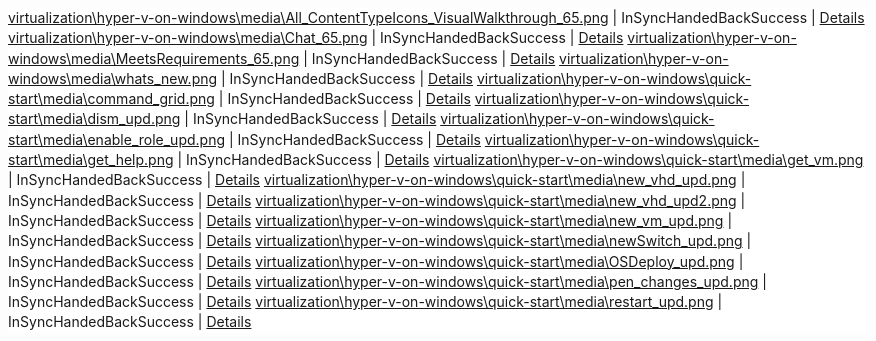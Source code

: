  [virtualization\hyper-v-on-windows\media\All_ContentTypeIcons_VisualWalkthrough_65.png](https://github.com/Microsoft/Virtualization-Documentation-Private/blob/54eff4bb74ac9f4dc870d6046654bf918eac9bb5/virtualization/hyper-v-on-windows/media/All_ContentTypeIcons_VisualWalkthrough_65.png) | InSyncHandedBackSuccess | [Details](#8489e1cb35de12a7cc54a8c1b29f40672eaac851110)
 [virtualization\hyper-v-on-windows\media\Chat_65.png](https://github.com/Microsoft/Virtualization-Documentation-Private/blob/54eff4bb74ac9f4dc870d6046654bf918eac9bb5/virtualization/hyper-v-on-windows/media/Chat_65.png) | InSyncHandedBackSuccess | [Details](#7de8389ab2b14e0926c142bf61be560037fc2658111)
 [virtualization\hyper-v-on-windows\media\MeetsRequirements_65.png](https://github.com/Microsoft/Virtualization-Documentation-Private/blob/54eff4bb74ac9f4dc870d6046654bf918eac9bb5/virtualization/hyper-v-on-windows/media/MeetsRequirements_65.png) | InSyncHandedBackSuccess | [Details](#215adae041390b1edb10b314dc7ce21f6b39592e113)
 [virtualization\hyper-v-on-windows\media\whats_new.png](https://github.com/Microsoft/Virtualization-Documentation-Private/blob/79dad3be8ad1e59e3e9b83c4c0d53efdba8b12df/virtualization/hyper-v-on-windows/media/whats_new.png) | InSyncHandedBackSuccess | [Details](#7244a1a0ddcebfe36147f05577bceb7671592b96114)
 [virtualization\hyper-v-on-windows\quick-start\media\command_grid.png](https://github.com/Microsoft/Virtualization-Documentation-Private/blob/54eff4bb74ac9f4dc870d6046654bf918eac9bb5/virtualization/hyper-v-on-windows/quick-start/media/command_grid.png) | InSyncHandedBackSuccess | [Details](#44a0686f5ce5d1544b8a61bcad0a06eb1e1ce9d4124)
 [virtualization\hyper-v-on-windows\quick-start\media\dism_upd.png](https://github.com/Microsoft/Virtualization-Documentation-Private/blob/54eff4bb74ac9f4dc870d6046654bf918eac9bb5/virtualization/hyper-v-on-windows/quick-start/media/dism_upd.png) | InSyncHandedBackSuccess | [Details](#a303041e7915293e2affe84599cab647d43119a8130)
 [virtualization\hyper-v-on-windows\quick-start\media\enable_role_upd.png](https://github.com/Microsoft/Virtualization-Documentation-Private/blob/54eff4bb74ac9f4dc870d6046654bf918eac9bb5/virtualization/hyper-v-on-windows/quick-start/media/enable_role_upd.png) | InSyncHandedBackSuccess | [Details](#1323985a77d40a39f3191207c703e3b426a55795131)
 [virtualization\hyper-v-on-windows\quick-start\media\get_help.png](https://github.com/Microsoft/Virtualization-Documentation-Private/blob/54eff4bb74ac9f4dc870d6046654bf918eac9bb5/virtualization/hyper-v-on-windows/quick-start/media/get_help.png) | InSyncHandedBackSuccess | [Details](#9d753332489389765c1ea1cfa1737126a201644c136)
 [virtualization\hyper-v-on-windows\quick-start\media\get_vm.png](https://github.com/Microsoft/Virtualization-Documentation-Private/blob/54eff4bb74ac9f4dc870d6046654bf918eac9bb5/virtualization/hyper-v-on-windows/quick-start/media/get_vm.png) | InSyncHandedBackSuccess | [Details](#579a5b151617e20cfb4e116a6f365a96dbaa9c4a137)
 [virtualization\hyper-v-on-windows\quick-start\media\new_vhd_upd.png](https://github.com/Microsoft/Virtualization-Documentation-Private/blob/54eff4bb74ac9f4dc870d6046654bf918eac9bb5/virtualization/hyper-v-on-windows/quick-start/media/new_vhd_upd.png) | InSyncHandedBackSuccess | [Details](#686bd084704a7ab40ec034df3ae822a114b24b21142)
 [virtualization\hyper-v-on-windows\quick-start\media\new_vhd_upd2.png](https://github.com/Microsoft/Virtualization-Documentation-Private/blob/79dad3be8ad1e59e3e9b83c4c0d53efdba8b12df/virtualization/hyper-v-on-windows/quick-start/media/new_vhd_upd2.png) | InSyncHandedBackSuccess | [Details](#686bd084704a7ab40ec034df3ae822a114b24b21143)
 [virtualization\hyper-v-on-windows\quick-start\media\new_vm_upd.png](https://github.com/Microsoft/Virtualization-Documentation-Private/blob/54eff4bb74ac9f4dc870d6046654bf918eac9bb5/virtualization/hyper-v-on-windows/quick-start/media/new_vm_upd.png) | InSyncHandedBackSuccess | [Details](#b638099bf81d9a6f9d3c31f83364d60032084c48146)
 [virtualization\hyper-v-on-windows\quick-start\media\newSwitch_upd.png](https://github.com/Microsoft/Virtualization-Documentation-Private/blob/54eff4bb74ac9f4dc870d6046654bf918eac9bb5/virtualization/hyper-v-on-windows/quick-start/media/newSwitch_upd.png) | InSyncHandedBackSuccess | [Details](#d71d2800e3c9442a264de165813142157420b5f6147)
 [virtualization\hyper-v-on-windows\quick-start\media\OSDeploy_upd.png](https://github.com/Microsoft/Virtualization-Documentation-Private/blob/54eff4bb74ac9f4dc870d6046654bf918eac9bb5/virtualization/hyper-v-on-windows/quick-start/media/OSDeploy_upd.png) | InSyncHandedBackSuccess | [Details](#d386c086a47d50518b256b7f1967d65d2004887e148)
 [virtualization\hyper-v-on-windows\quick-start\media\pen_changes_upd.png](https://github.com/Microsoft/Virtualization-Documentation-Private/blob/54eff4bb74ac9f4dc870d6046654bf918eac9bb5/virtualization/hyper-v-on-windows/quick-start/media/pen_changes_upd.png) | InSyncHandedBackSuccess | [Details](#dc04e26b6b30d2de9b6d25fc96eb5ff248a877e0150)
 [virtualization\hyper-v-on-windows\quick-start\media\restart_upd.png](https://github.com/Microsoft/Virtualization-Documentation-Private/blob/54eff4bb74ac9f4dc870d6046654bf918eac9bb5/virtualization/hyper-v-on-windows/quick-start/media/restart_upd.png) | InSyncHandedBackSuccess | [Details](#14f7db98c0da674b247f404a300b05fdff35f12d163)